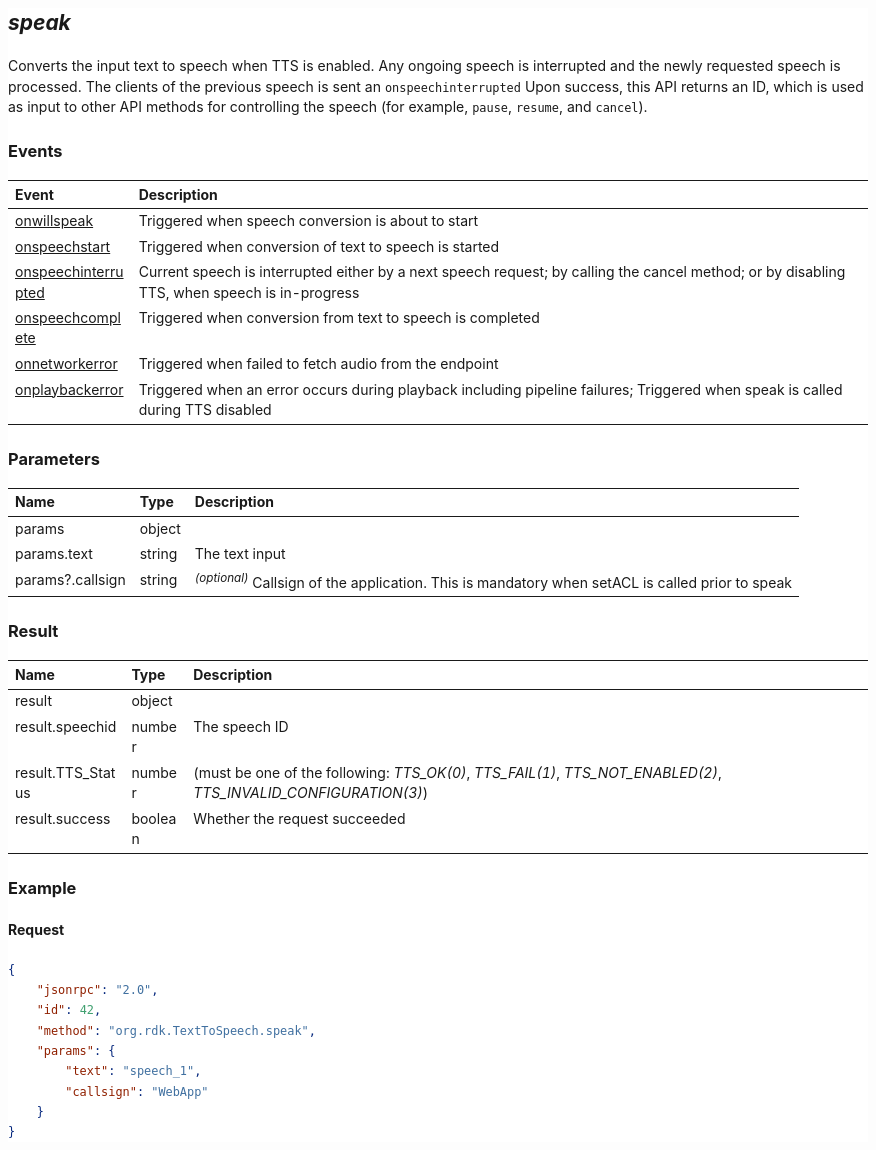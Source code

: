 <a name="speak"></a>
## *speak*

Converts the input text to speech when TTS is enabled. Any ongoing speech is interrupted and the newly requested speech is processed. The clients of the previous speech is sent an `onspeechinterrupted`  Upon success, this API returns an ID, which is used as input to other API methods for controlling the speech (for example, `pause`, `resume`, and `cancel`).

### Events

| Event | Description |
| :-------- | :-------- |
| [onwillspeak](#onwillspeak) | Triggered when speech conversion is about to start |
| [onspeechstart](#onspeechstart) | Triggered when conversion of text to speech is started |
| [onspeechinterrupted](#onspeechinterrupted) | Current speech is interrupted either by a next speech request; by calling the cancel method; or by disabling TTS, when speech is in-progress |
| [onspeechcomplete](#onspeechcomplete) | Triggered when conversion from text to speech is completed |
| [onnetworkerror](#onnetworkerror) | Triggered when failed to fetch audio from the endpoint |
| [onplaybackerror](#onplaybackerror) | Triggered when an error occurs during playback including pipeline failures; Triggered when speak is called during TTS disabled |
### Parameters

| Name | Type | Description |
| :-------- | :-------- | :-------- |
| params | object |  |
| params.text | string | The text input |
| params?.callsign | string | <sup>*(optional)*</sup>  Callsign of the application. This is mandatory when setACL is called prior to speak  |

### Result

| Name | Type | Description |
| :-------- | :-------- | :-------- |
| result | object |  |
| result.speechid | number | The speech ID |
| result.TTS_Status | number |  (must be one of the following: *TTS_OK(0)*, *TTS_FAIL(1)*, *TTS_NOT_ENABLED(2)*, *TTS_INVALID_CONFIGURATION(3)*) |
| result.success | boolean | Whether the request succeeded |

### Example

#### Request

```json
{
    "jsonrpc": "2.0",
    "id": 42,
    "method": "org.rdk.TextToSpeech.speak",
    "params": {
        "text": "speech_1",
        "callsign": "WebApp"
    }
}
```
